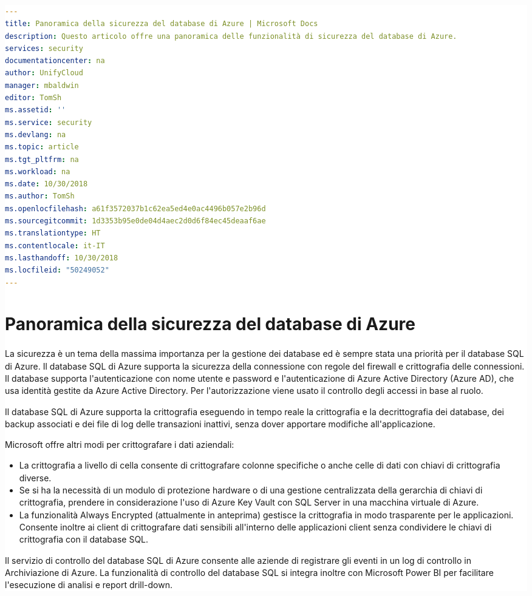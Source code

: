 ```yaml
---
title: Panoramica della sicurezza del database di Azure | Microsoft Docs
description: Questo articolo offre una panoramica delle funzionalità di sicurezza del database di Azure.
services: security
documentationcenter: na
author: UnifyCloud
manager: mbaldwin
editor: TomSh
ms.assetid: ''
ms.service: security
ms.devlang: na
ms.topic: article
ms.tgt_pltfrm: na
ms.workload: na
ms.date: 10/30/2018
ms.author: TomSh
ms.openlocfilehash: a61f3572037b1c62ea5ed4e0ac4496b057e2b96d
ms.sourcegitcommit: 1d3353b95e0de04d4aec2d0d6f84ec45deaaf6ae
ms.translationtype: HT
ms.contentlocale: it-IT
ms.lasthandoff: 10/30/2018
ms.locfileid: "50249052"
---
```

# <a name="azure-database-security-overview"></a>Panoramica della sicurezza del database di Azure

La sicurezza è un tema della massima importanza per la gestione dei database ed è sempre stata una priorità per il database SQL di Azure. Il database SQL di Azure supporta la sicurezza della connessione con regole del firewall e crittografia delle connessioni. Il database supporta l'autenticazione con nome utente e password e l'autenticazione di Azure Active Directory (Azure AD), che usa identità gestite da Azure Active Directory. Per l'autorizzazione viene usato il controllo degli accessi in base al ruolo.

Il database SQL di Azure supporta la crittografia eseguendo in tempo reale la crittografia e la decrittografia dei database, dei backup associati e dei file di log delle transazioni inattivi, senza dover apportare modifiche all'applicazione.

Microsoft offre altri modi per crittografare i dati aziendali:

-   La crittografia a livello di cella consente di crittografare colonne specifiche o anche celle di dati con chiavi di crittografia diverse.
-   Se si ha la necessità di un modulo di protezione hardware o di una gestione centralizzata della gerarchia di chiavi di crittografia, prendere in considerazione l'uso di Azure Key Vault con SQL Server in una macchina virtuale di Azure.
-   La funzionalità Always Encrypted (attualmente in anteprima) gestisce la crittografia in modo trasparente per le applicazioni. Consente inoltre ai client di crittografare dati sensibili all'interno delle applicazioni client senza condividere le chiavi di crittografia con il database SQL.

Il servizio di controllo del database SQL di Azure consente alle aziende di registrare gli eventi in un log di controllo in Archiviazione di Azure. La funzionalità di controllo del database SQL si integra inoltre con Microsoft Power BI per facilitare l'esecuzione di analisi e report drill-down.

